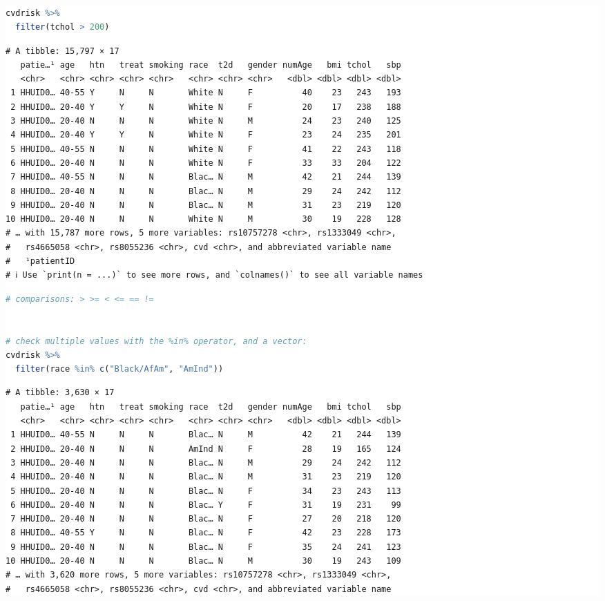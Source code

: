 ``` r
cvdrisk %>%
  filter(tchol > 200)
```

    # A tibble: 15,797 × 17
       patie…¹ age   htn   treat smoking race  t2d   gender numAge   bmi tchol   sbp
       <chr>   <chr> <chr> <chr> <chr>   <chr> <chr> <chr>   <dbl> <dbl> <dbl> <dbl>
     1 HHUID0… 40-55 Y     N     N       White N     F          40    23   243   193
     2 HHUID0… 20-40 Y     Y     N       White N     F          20    17   238   188
     3 HHUID0… 20-40 N     N     N       White N     M          24    23   240   125
     4 HHUID0… 20-40 Y     Y     N       White N     F          23    24   235   201
     5 HHUID0… 40-55 N     N     N       White N     F          41    22   243   118
     6 HHUID0… 20-40 N     N     N       White N     F          33    33   204   122
     7 HHUID0… 40-55 N     N     N       Blac… N     M          42    21   244   139
     8 HHUID0… 20-40 N     N     N       Blac… N     M          29    24   242   112
     9 HHUID0… 20-40 N     N     N       Blac… N     M          31    23   219   120
    10 HHUID0… 20-40 N     N     N       White N     M          30    19   228   128
    # … with 15,787 more rows, 5 more variables: rs10757278 <chr>, rs1333049 <chr>,
    #   rs4665058 <chr>, rs8055236 <chr>, cvd <chr>, and abbreviated variable name
    #   ¹​patientID
    # ℹ Use `print(n = ...)` to see more rows, and `colnames()` to see all variable names

``` r
# comparisons: > >= < <= == !=


# check multiple values with the %in% operator, and a vector:
cvdrisk %>%
  filter(race %in% c("Black/AfAm", "AmInd"))
```

    # A tibble: 3,630 × 17
       patie…¹ age   htn   treat smoking race  t2d   gender numAge   bmi tchol   sbp
       <chr>   <chr> <chr> <chr> <chr>   <chr> <chr> <chr>   <dbl> <dbl> <dbl> <dbl>
     1 HHUID0… 40-55 N     N     N       Blac… N     M          42    21   244   139
     2 HHUID0… 20-40 N     N     N       AmInd N     F          28    19   165   124
     3 HHUID0… 20-40 N     N     N       Blac… N     M          29    24   242   112
     4 HHUID0… 20-40 N     N     N       Blac… N     M          31    23   219   120
     5 HHUID0… 20-40 N     N     N       Blac… N     F          34    23   243   113
     6 HHUID0… 20-40 N     N     N       Blac… Y     F          31    19   231    99
     7 HHUID0… 20-40 N     N     N       Blac… N     F          27    20   218   120
     8 HHUID0… 40-55 Y     N     N       Blac… N     F          42    23   228   173
     9 HHUID0… 20-40 N     N     N       Blac… N     F          35    24   241   123
    10 HHUID0… 20-40 N     N     N       Blac… N     M          30    19   243   109
    # … with 3,620 more rows, 5 more variables: rs10757278 <chr>, rs1333049 <chr>,
    #   rs4665058 <chr>, rs8055236 <chr>, cvd <chr>, and abbreviated variable name